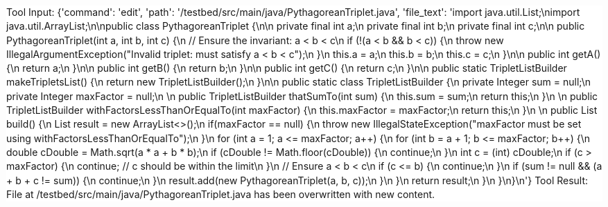 Tool Input: {'command': 'edit', 'path': '/testbed/src/main/java/PythagoreanTriplet.java', 'file_text': 'import java.util.List;\nimport java.util.ArrayList;\n\npublic class PythagoreanTriplet {\n\n    private final int a;\n    private final int b;\n    private final int c;\n\n    public PythagoreanTriplet(int a, int b, int c) {\n        // Ensure the invariant: a < b < c\n        if (!(a < b && b < c)) {\n            throw new IllegalArgumentException("Invalid triplet: must satisfy a < b < c");\n        }\n        this.a = a;\n        this.b = b;\n        this.c = c;\n    }\n\n    public int getA() {\n        return a;\n    }\n\n    public int getB() {\n        return b;\n    }\n\n    public int getC() {\n        return c;\n    }\n\n    public static TripletListBuilder makeTripletsList() {\n        return new TripletListBuilder();\n    }\n\n    public static class TripletListBuilder {\n        private Integer sum = null;\n        private Integer maxFactor = null;\n        \n        public TripletListBuilder thatSumTo(int sum) {\n            this.sum = sum;\n            return this;\n        }\n        \n        public TripletListBuilder withFactorsLessThanOrEqualTo(int maxFactor) {\n            this.maxFactor = maxFactor;\n            return this;\n        }\n        \n        public List<PythagoreanTriplet> build() {\n            List<PythagoreanTriplet> result = new ArrayList<>();\n            if(maxFactor == null) {\n                throw new IllegalStateException("maxFactor must be set using withFactorsLessThanOrEqualTo");\n            }\n            for (int a = 1; a <= maxFactor; a++) {\n                for (int b = a + 1; b <= maxFactor; b++) {\n                    double cDouble = Math.sqrt(a * a + b * b);\n                    if (cDouble != Math.floor(cDouble)) {\n                        continue;\n                    }\n                    int c = (int) cDouble;\n                    if (c > maxFactor) {\n                        continue; // c should be within the limit\n                    }\n                    // Ensure a < b < c\n                    if (c <= b) {\n                        continue;\n                    }\n                    if (sum != null && (a + b + c != sum)) {\n                        continue;\n                    }\n                    result.add(new PythagoreanTriplet(a, b, c));\n                }\n            }\n            return result;\n        }\n    }\n}\n'}
Tool Result: File at /testbed/src/main/java/PythagoreanTriplet.java has been overwritten with new content.
